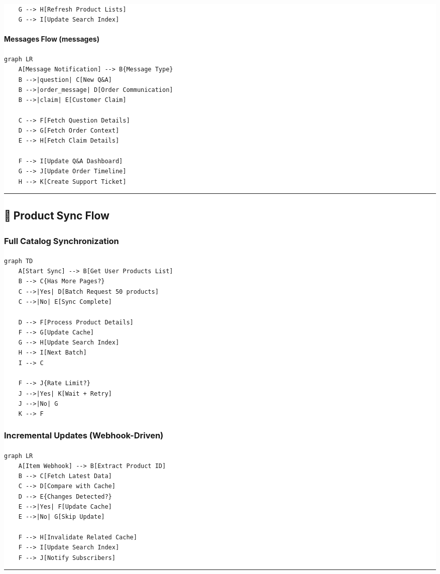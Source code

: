```mermaid
    G --> H[Refresh Product Lists]
    G --> I[Update Search Index]
```

#### **Messages Flow (messages)**
```mermaid
graph LR
    A[Message Notification] --> B{Message Type}
    B -->|question| C[New Q&A]
    B -->|order_message| D[Order Communication]
    B -->|claim| E[Customer Claim]
    
    C --> F[Fetch Question Details]
    D --> G[Fetch Order Context]
    E --> H[Fetch Claim Details]
    
    F --> I[Update Q&A Dashboard]
    G --> J[Update Order Timeline]
    H --> K[Create Support Ticket]
```

---

## 🚀 **Product Sync Flow**

### **Full Catalog Synchronization**

```mermaid
graph TD
    A[Start Sync] --> B[Get User Products List]
    B --> C{Has More Pages?}
    C -->|Yes| D[Batch Request 50 products]
    C -->|No| E[Sync Complete]
    
    D --> F[Process Product Details]
    F --> G[Update Cache]
    G --> H[Update Search Index]
    H --> I[Next Batch]
    I --> C
    
    F --> J{Rate Limit?}
    J -->|Yes| K[Wait + Retry]
    J -->|No| G
    K --> F
```

### **Incremental Updates (Webhook-Driven)**

```mermaid
graph LR
    A[Item Webhook] --> B[Extract Product ID]
    B --> C[Fetch Latest Data]
    C --> D[Compare with Cache]
    D --> E{Changes Detected?}
    E -->|Yes| F[Update Cache]
    E -->|No| G[Skip Update]
    
    F --> H[Invalidate Related Cache]
    F --> I[Update Search Index]
    F --> J[Notify Subscribers]
```

---